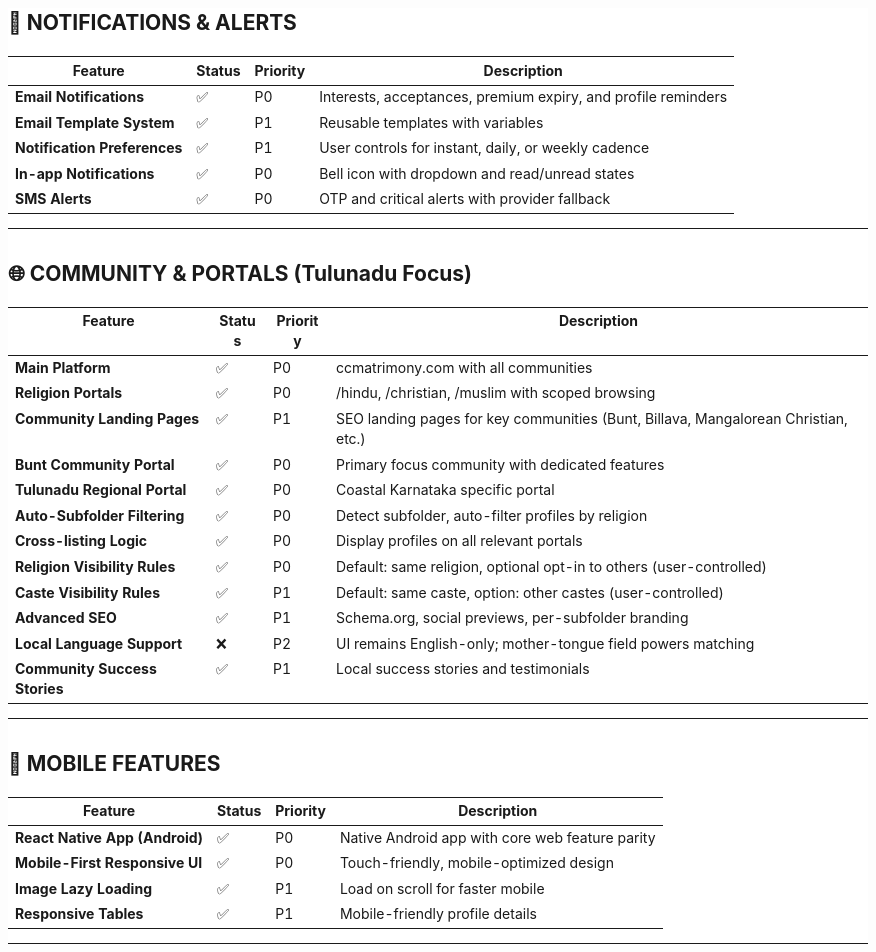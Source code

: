 
## 🔔 NOTIFICATIONS & ALERTS

| Feature | Status | Priority | Description |
|---------|--------|----------|-------------|
| **Email Notifications** | ✅ | P0 | Interests, acceptances, premium expiry, and profile reminders |
| **Email Template System** | ✅ | P1 | Reusable templates with variables |
| **Notification Preferences** | ✅ | P1 | User controls for instant, daily, or weekly cadence |
| **In-app Notifications** | ✅ | P0 | Bell icon with dropdown and read/unread states |
| **SMS Alerts** | ✅ | P0 | OTP and critical alerts with provider fallback |

---

## 🌐 COMMUNITY & PORTALS (Tulunadu Focus)

| Feature | Status | Priority | Description |
|---------|--------|----------|-------------|
| **Main Platform** | ✅ | P0 | ccmatrimony.com with all communities |
| **Religion Portals** | ✅ | P0 | /hindu, /christian, /muslim with scoped browsing |
| **Community Landing Pages** | ✅ | P1 | SEO landing pages for key communities (Bunt, Billava, Mangalorean Christian, etc.) |
| **Bunt Community Portal** | ✅ | P0 | Primary focus community with dedicated features |
| **Tulunadu Regional Portal** | ✅ | P0 | Coastal Karnataka specific portal |
| **Auto-Subfolder Filtering** | ✅ | P0 | Detect subfolder, auto-filter profiles by religion |
| **Cross-listing Logic** | ✅ | P0 | Display profiles on all relevant portals |
| **Religion Visibility Rules** | ✅ | P0 | Default: same religion, optional opt-in to others (user-controlled) |
| **Caste Visibility Rules** | ✅ | P1 | Default: same caste, option: other castes (user-controlled) |
| **Advanced SEO** | ✅ | P1 | Schema.org, social previews, per-subfolder branding |
| **Local Language Support** | ❌ | P2 | UI remains English-only; mother-tongue field powers matching |
| **Community Success Stories** | ✅ | P1 | Local success stories and testimonials |

---

## 📱 MOBILE FEATURES

| Feature | Status | Priority | Description |
|---------|--------|----------|-------------|
| **React Native App (Android)** | ✅ | P0 | Native Android app with core web feature parity |
| **Mobile-First Responsive UI** | ✅ | P0 | Touch-friendly, mobile-optimized design |
| **Image Lazy Loading** | ✅ | P1 | Load on scroll for faster mobile |
| **Responsive Tables** | ✅ | P1 | Mobile-friendly profile details |

---